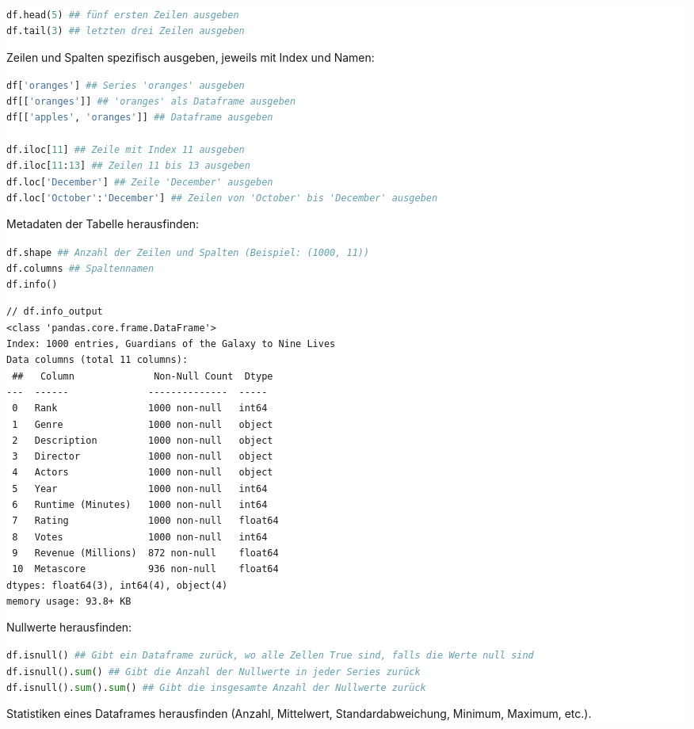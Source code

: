 ```python
df.head(5) ## fünf ersten Zeilen ausgeben
df.tail(3) ## letzten drei Zeilen ausgeben
```

Zeilen und Spalten spezifisch ausgeben, jeweils mit Index und Namen:

```python
df['oranges'] ## Series 'oranges' ausgeben
df[['oranges']] ## 'oranges' als Dataframe ausgeben
df[['apples', 'oranges']] ## Dataframe ausgeben

df.iloc[11] ## Zeile mit Index 11 ausgeben
df.iloc[11:13] ## Zeilen 11 bis 13 ausgeben
df.loc['December'] ## Zeile 'December' ausgeben
df.loc['October':'December'] ## Zeilen von 'October' bis 'December' ausgeben
```

Metadaten der Tabelle herausfinden:

```python
df.shape ## Anzahl der Zeilen und Spalten (Beispiel: (1000, 11))
df.columns ## Spaltennamen
df.info()
```

```txt
// df.info_output
<class 'pandas.core.frame.DataFrame'>
Index: 1000 entries, Guardians of the Galaxy to Nine Lives
Data columns (total 11 columns):
 ##   Column              Non-Null Count  Dtype
---  ------              --------------  -----
 0   Rank                1000 non-null   int64
 1   Genre               1000 non-null   object
 2   Description         1000 non-null   object
 3   Director            1000 non-null   object
 4   Actors              1000 non-null   object
 5   Year                1000 non-null   int64
 6   Runtime (Minutes)   1000 non-null   int64
 7   Rating              1000 non-null   float64
 8   Votes               1000 non-null   int64
 9   Revenue (Millions)  872 non-null    float64
 10  Metascore           936 non-null    float64
dtypes: float64(3), int64(4), object(4)
memory usage: 93.8+ KB
```

Nullwerte herausfinden:

```python
df.isnull() ## Gibt ein Dataframe zurück, wo alle Zellen True sind, falls die Werte null sind
df.isnull().sum() ## Gibt die Anzahl der Nullwerte in jeder Series zurück
df.isnull().sum().sum() ## Gibt die insgesamte Anzahl der Nullwerte zurück
```

Statistiken eines Dataframes herausfinden (Anzahl, Mittelwert, Standardabweichung, Minimum, Maximum, etc.).
